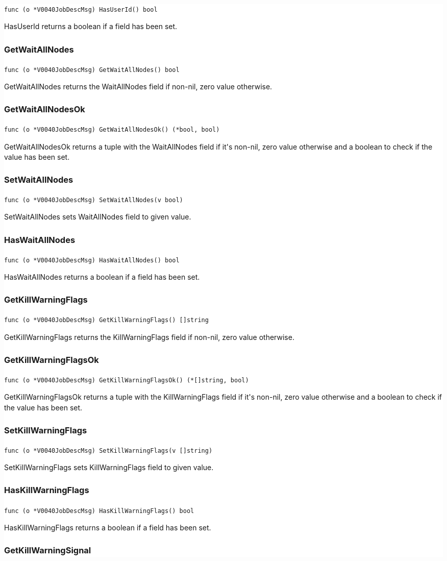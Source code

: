 `func (o *V0040JobDescMsg) HasUserId() bool`

HasUserId returns a boolean if a field has been set.

### GetWaitAllNodes

`func (o *V0040JobDescMsg) GetWaitAllNodes() bool`

GetWaitAllNodes returns the WaitAllNodes field if non-nil, zero value otherwise.

### GetWaitAllNodesOk

`func (o *V0040JobDescMsg) GetWaitAllNodesOk() (*bool, bool)`

GetWaitAllNodesOk returns a tuple with the WaitAllNodes field if it's non-nil, zero value otherwise
and a boolean to check if the value has been set.

### SetWaitAllNodes

`func (o *V0040JobDescMsg) SetWaitAllNodes(v bool)`

SetWaitAllNodes sets WaitAllNodes field to given value.

### HasWaitAllNodes

`func (o *V0040JobDescMsg) HasWaitAllNodes() bool`

HasWaitAllNodes returns a boolean if a field has been set.

### GetKillWarningFlags

`func (o *V0040JobDescMsg) GetKillWarningFlags() []string`

GetKillWarningFlags returns the KillWarningFlags field if non-nil, zero value otherwise.

### GetKillWarningFlagsOk

`func (o *V0040JobDescMsg) GetKillWarningFlagsOk() (*[]string, bool)`

GetKillWarningFlagsOk returns a tuple with the KillWarningFlags field if it's non-nil, zero value otherwise
and a boolean to check if the value has been set.

### SetKillWarningFlags

`func (o *V0040JobDescMsg) SetKillWarningFlags(v []string)`

SetKillWarningFlags sets KillWarningFlags field to given value.

### HasKillWarningFlags

`func (o *V0040JobDescMsg) HasKillWarningFlags() bool`

HasKillWarningFlags returns a boolean if a field has been set.

### GetKillWarningSignal
